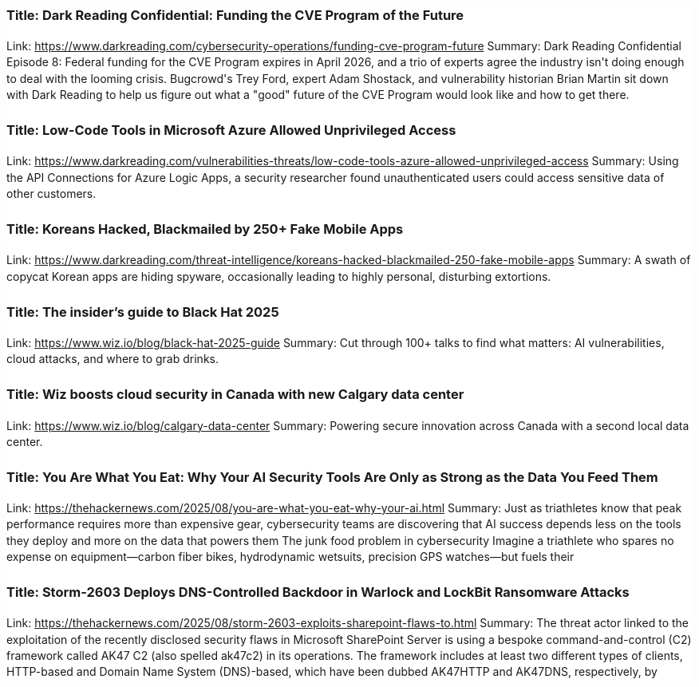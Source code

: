 ### Title: Dark Reading Confidential: Funding the CVE Program of the Future
Link: https://www.darkreading.com/cybersecurity-operations/funding-cve-program-future
Summary: Dark Reading Confidential Episode 8: Federal funding for the CVE Program expires in April 2026, and a trio of experts agree the industry isn't doing enough to deal with the looming crisis. Bugcrowd's Trey Ford, expert Adam Shostack, and vulnerability historian Brian Martin sit down with Dark Reading to help us figure out what a &quot;good&quot; future of the CVE Program would look like and how to get there.

### Title: Low-Code Tools in Microsoft Azure Allowed Unprivileged Access
Link: https://www.darkreading.com/vulnerabilities-threats/low-code-tools-azure-allowed-unprivileged-access
Summary: Using the API Connections for Azure Logic Apps, a security researcher found unauthenticated users could access sensitive data of other customers.

### Title: Koreans Hacked, Blackmailed by 250+ Fake Mobile Apps
Link: https://www.darkreading.com/threat-intelligence/koreans-hacked-blackmailed-250-fake-mobile-apps
Summary: A swath of copycat Korean apps are hiding spyware, occasionally leading to highly personal, disturbing extortions.

### Title: The insider’s guide to Black Hat 2025
Link: https://www.wiz.io/blog/black-hat-2025-guide
Summary: Cut through 100+ talks to find what matters: AI vulnerabilities, cloud attacks, and where to grab drinks.

### Title: Wiz boosts cloud security in Canada with new Calgary data center
Link: https://www.wiz.io/blog/calgary-data-center
Summary: Powering secure innovation across Canada with a second local data center.

### Title: You Are What You Eat: Why Your AI Security Tools Are Only as Strong as the Data You Feed Them
Link: https://thehackernews.com/2025/08/you-are-what-you-eat-why-your-ai.html
Summary: Just as triathletes know that peak performance requires more than expensive gear, cybersecurity teams are discovering that AI success depends less on the tools they deploy and more on the data that powers them
The junk food problem in cybersecurity
Imagine a triathlete who spares no expense on equipment&mdash;carbon fiber bikes, hydrodynamic wetsuits, precision GPS watches&mdash;but fuels their

### Title: Storm-2603 Deploys DNS-Controlled Backdoor in Warlock and LockBit Ransomware Attacks
Link: https://thehackernews.com/2025/08/storm-2603-exploits-sharepoint-flaws-to.html
Summary: The threat actor linked to the exploitation of the recently disclosed security flaws in Microsoft SharePoint Server is using a bespoke command-and-control (C2) framework called AK47 C2 (also spelled ak47c2) in its operations.
The framework includes at least two different types of clients, HTTP-based and Domain Name System (DNS)-based, which have been dubbed AK47HTTP and AK47DNS, respectively, by
